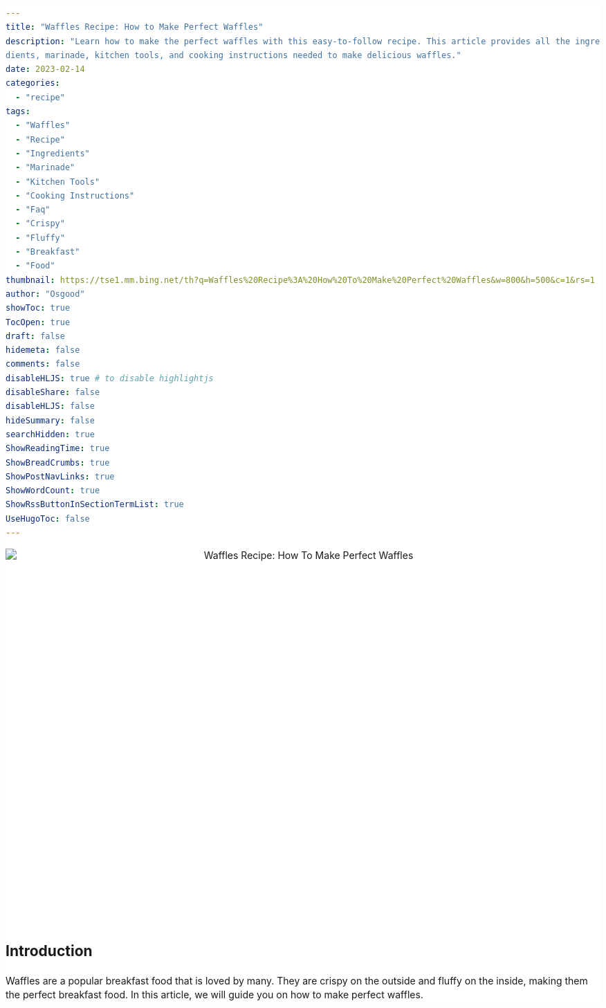 ```yaml
---
title: "Waffles Recipe: How to Make Perfect Waffles"
description: "Learn how to make the perfect waffles with this easy-to-follow recipe. This article provides all the ingredients, marinade, kitchen tools, and cooking instructions needed to make delicious waffles."
date: 2023-02-14
categories:
  - "recipe" 
tags:
  - "Waffles"
  - "Recipe"
  - "Ingredients"
  - "Marinade"
  - "Kitchen Tools"
  - "Cooking Instructions"
  - "Faq"
  - "Crispy"
  - "Fluffy"
  - "Breakfast"
  - "Food" 
thumbnail: https://tse1.mm.bing.net/th?q=Waffles%20Recipe%3A%20How%20To%20Make%20Perfect%20Waffles&w=800&h=500&c=1&rs=1
author: "Osgood"
showToc: true
TocOpen: true
draft: false
hidemeta: false
comments: false
disableHLJS: true # to disable highlightjs
disableShare: false
disableHLJS: false
hideSummary: false
searchHidden: true
ShowReadingTime: true
ShowBreadCrumbs: true
ShowPostNavLinks: true
ShowWordCount: true
ShowRssButtonInSectionTermList: true
UseHugoToc: false
---
```


<center>
	<img src="https://tse1.mm.bing.net/th?q=Waffles%20Recipe%3A%20How%20To%20Make%20Perfect%20Waffles&w=800&h=500&c=1&rs=1" alt="Waffles Recipe: How To Make Perfect Waffles" width="800" height="500" style="display: block; width: 100%; height: auto">
</center>

<h2>Introduction</h2>

Waffles are a popular breakfast food that is loved by many. They are crispy on the outside and fluffy on the inside, making them the perfect breakfast food. In this article, we will guide you on how to make perfect waffles.
